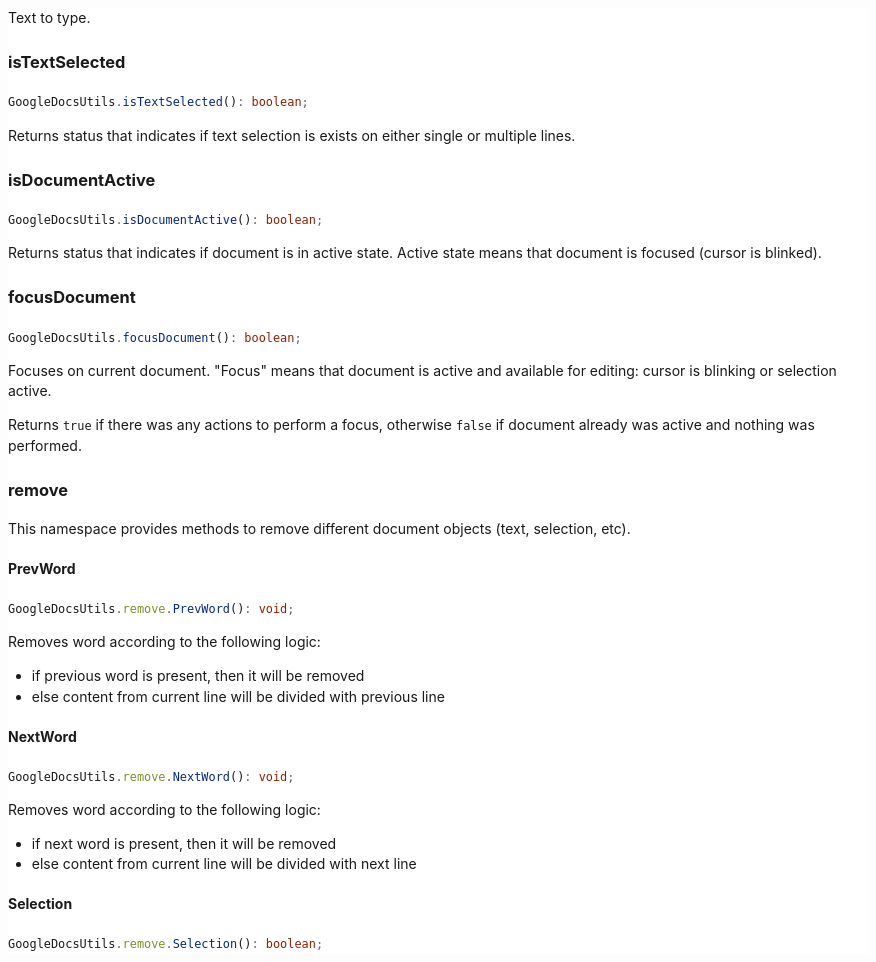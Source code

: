 Text to type.

### isTextSelected

```typescript
GoogleDocsUtils.isTextSelected(): boolean;
```

Returns status that indicates if text selection is exists on either single or multiple lines.

### isDocumentActive

```typescript
GoogleDocsUtils.isDocumentActive(): boolean;
```

Returns status that indicates if document is in active state. Active state means that document is focused (cursor is blinked).

### focusDocument

```typescript
GoogleDocsUtils.focusDocument(): boolean;
```

Focuses on current document. "Focus" means that document is active and available for editing: cursor is blinking or selection active.

Returns `true` if there was any actions to perform a focus, otherwise `false` if document already was active and nothing was performed.

### remove

This namespace provides methods to remove different document objects (text, selection, etc).

#### PrevWord

```typescript
GoogleDocsUtils.remove.PrevWord(): void;
```

Removes word according to the following logic:
- if previous word is present, then it will be removed
- else content from current line will be divided with previous line

#### NextWord

```typescript
GoogleDocsUtils.remove.NextWord(): void;
```

Removes word according to the following logic:
- if next word is present, then it will be removed
- else content from current line will be divided with next line

#### Selection

```typescript
GoogleDocsUtils.remove.Selection(): boolean;
```
